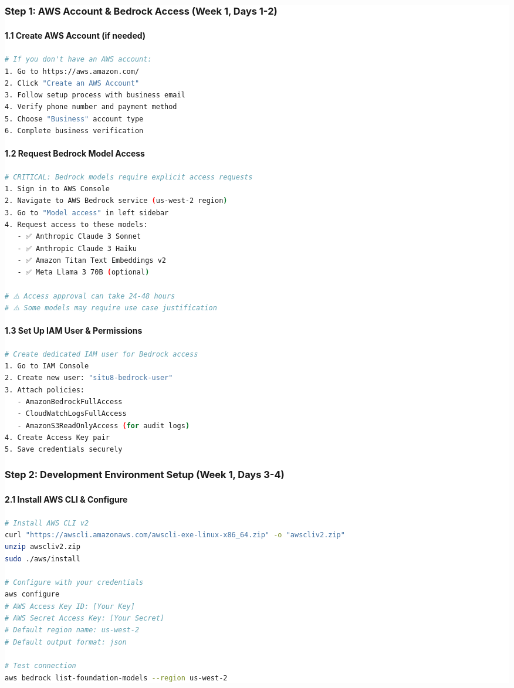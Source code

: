 ### Step 1: AWS Account & Bedrock Access (Week 1, Days 1-2)

#### 1.1 Create AWS Account (if needed)
```bash
# If you don't have an AWS account:
1. Go to https://aws.amazon.com/
2. Click "Create an AWS Account"
3. Follow setup process with business email
4. Verify phone number and payment method
5. Choose "Business" account type
6. Complete business verification
```

#### 1.2 Request Bedrock Model Access
```bash
# CRITICAL: Bedrock models require explicit access requests
1. Sign in to AWS Console
2. Navigate to AWS Bedrock service (us-west-2 region)
3. Go to "Model access" in left sidebar
4. Request access to these models:
   - ✅ Anthropic Claude 3 Sonnet
   - ✅ Anthropic Claude 3 Haiku  
   - ✅ Amazon Titan Text Embeddings v2
   - ✅ Meta Llama 3 70B (optional)

# ⚠️ Access approval can take 24-48 hours
# ⚠️ Some models may require use case justification
```

#### 1.3 Set Up IAM User & Permissions
```bash
# Create dedicated IAM user for Bedrock access
1. Go to IAM Console
2. Create new user: "situ8-bedrock-user"
3. Attach policies:
   - AmazonBedrockFullAccess
   - CloudWatchLogsFullAccess
   - AmazonS3ReadOnlyAccess (for audit logs)
4. Create Access Key pair
5. Save credentials securely
```

### Step 2: Development Environment Setup (Week 1, Days 3-4)

#### 2.1 Install AWS CLI & Configure
```bash
# Install AWS CLI v2
curl "https://awscli.amazonaws.com/awscli-exe-linux-x86_64.zip" -o "awscliv2.zip"
unzip awscliv2.zip
sudo ./aws/install

# Configure with your credentials
aws configure
# AWS Access Key ID: [Your Key]
# AWS Secret Access Key: [Your Secret]
# Default region name: us-west-2
# Default output format: json

# Test connection
aws bedrock list-foundation-models --region us-west-2
```
